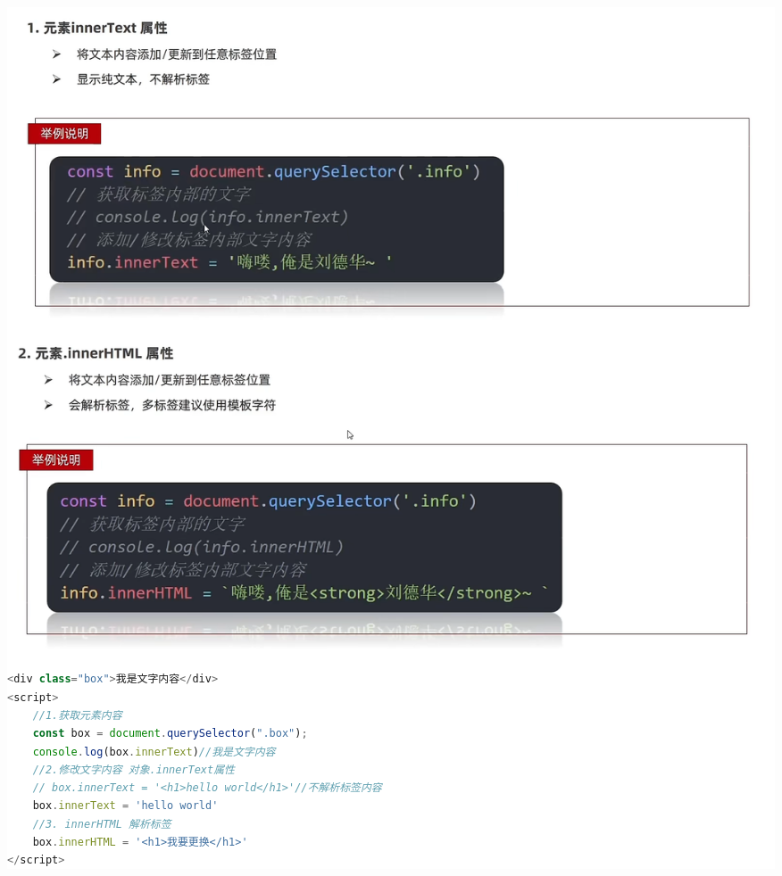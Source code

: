 ![](https://raw.githubusercontent.com/fightingwithmee/javascript/main/img/202312221349695.png)

![](https://raw.githubusercontent.com/fightingwithmee/javascript/main/img/202312221353434.png)

```js
<div class="box">我是文字内容</div>
<script>
    //1.获取元素内容
    const box = document.querySelector(".box");
    console.log(box.innerText)//我是文字内容
    //2.修改文字内容 对象.innerText属性
    // box.innerText = '<h1>hello world</h1>'//不解析标签内容
    box.innerText = 'hello world'
	//3. innerHTML 解析标签
    box.innerHTML = '<h1>我要更换</h1>'
</script>

```
